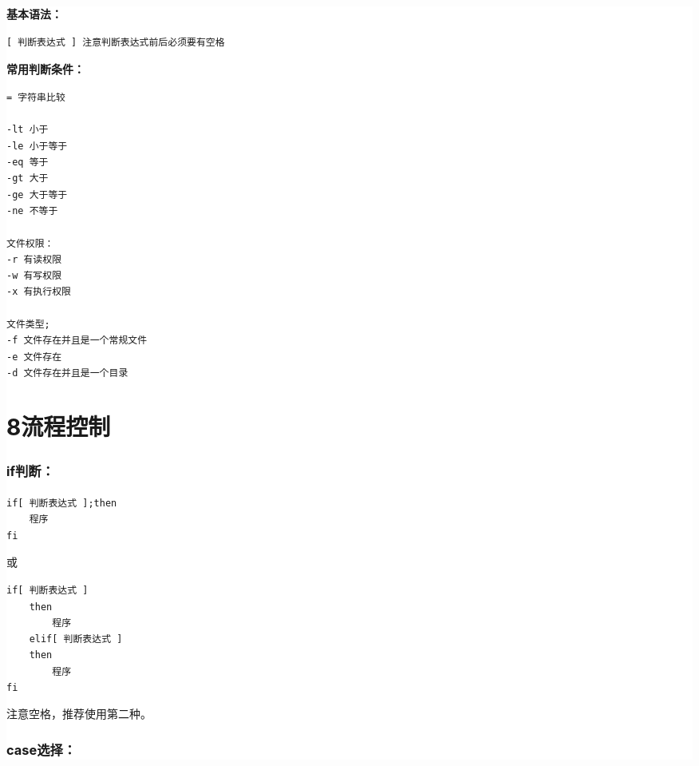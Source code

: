 **基本语法：**

```
[ 判断表达式 ] 注意判断表达式前后必须要有空格
```

**常用判断条件：**

```
= 字符串比较

-lt 小于
-le 小于等于
-eq 等于
-gt 大于
-ge 大于等于
-ne 不等于

文件权限：
-r 有读权限
-w 有写权限
-x 有执行权限

文件类型;
-f 文件存在并且是一个常规文件
-e 文件存在
-d 文件存在并且是一个目录
```

# 8流程控制

### if判断：

```
if[ 判断表达式 ];then
	程序
fi
```

或

```
if[ 判断表达式 ]
	then
		程序
	elif[ 判断表达式 ]
	then
		程序
fi
```

注意空格，推荐使用第二种。

### case选择：
